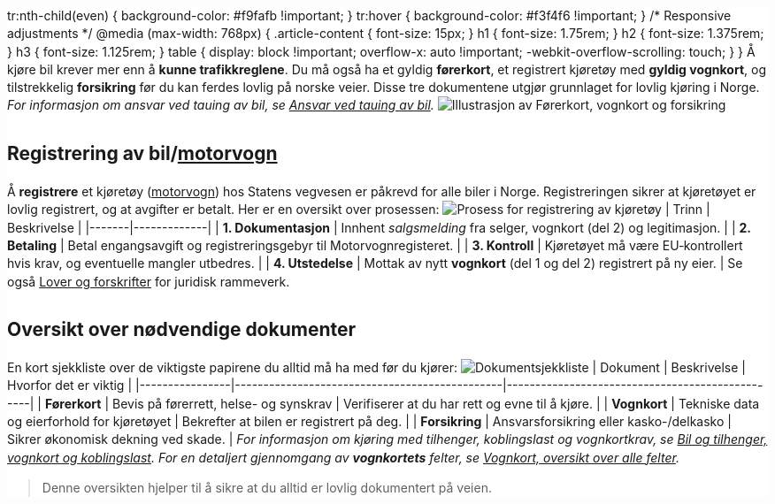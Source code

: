 tr:nth-child(even) {
  background-color: #f9fafb !important;
}
tr:hover {
  background-color: #f3f4f6 !important;
}
/* Responsive adjustments */
@media (max-width: 768px) {
  .article-content {
    font-size: 15px;
  }
  h1 { font-size: 1.75rem; }
  h2 { font-size: 1.375rem; }
  h3 { font-size: 1.125rem; }
  table {
    display: block !important;
    overflow-x: auto !important;
    -webkit-overflow-scrolling: touch;
  }
}
</style>
Å kjøre bil krever mer enn å **kunne trafikkreglene**. Du må også ha et gyldig **førerkort**, et registrert kjøretøy med **gyldig vognkort**, og tilstrekkelig **forsikring** før du kan ferdes lovlig på norske veier. Disse tre dokumentene utgjør grunnlaget for lovlig kjøring i Norge.
*For informasjon om ansvar ved tauing av bil, se [Ansvar ved tauing av bil](/blogs/teori/ansvar-ved-tauing-av-bil "Ansvar ved tauing av bil - Regler og ansvar ved tauing av bil").*
![Illustrasjon av Førerkort, vognkort og forsikring](/blogs/teori/forerkort-vognkort-og-forsikring/forerkort-vognkort-og-forsikring-image.svg)
## Registrering av bil/[motorvogn](/blogs/teori/motorvogn-definisjon "Motorvogn (definisjon)")
Å **registrere** et kjøretøy ([motorvogn](/blogs/teori/motorvogn-definisjon "Motorvogn (definisjon)")) hos Statens vegvesen er påkrevd for alle biler i Norge. Registreringen sikrer at kjøretøyet er lovlig registrert, og at avgifter er betalt. Her er en oversikt over prosessen:
![Prosess for registrering av kjøretøy](/blogs/teori/forerkort-vognkort-og-forsikring/registration-process.svg)
| Trinn | Beskrivelse |
|-------|-------------|
| **1. Dokumentasjon** | Innhent *salgsmelding* fra selger, vognkort (del 2) og legitimasjon. |
| **2. Betaling** | Betal engangsavgift og registreringsgebyr til Motorvognregisteret. |
| **3. Kontroll** | Kjøretøyet må være EU‑kontrollert hvis krav, og eventuelle mangler utbedres. |
| **4. Utstedelse** | Mottak av nytt **vognkort** (del 1 og del 2) registrert på ny eier. |
Se også [Lover og forskrifter](/blogs/teori/lover-og-forskrifter "Lover og forskrifter - motorvognregistrering og avgifter") for juridisk rammeverk.
## Oversikt over nødvendige dokumenter
En kort sjekkliste over de viktigste papirene du alltid må ha med før du kjører:
![Dokumentsjekkliste](/blogs/teori/forerkort-vognkort-og-forsikring/doc-checklist.svg)
| Dokument       | Beskrivelse                                   | Hvorfor det er viktig                          |
|----------------|-----------------------------------------------|-------------------------------------------------|
| **Førerkort**  | Bevis på førerrett, helse- og synskrav        | Verifiserer at du har rett og evne til å kjøre. |
| **Vognkort**   | Tekniske data og eierforhold for kjøretøyet   | Bekrefter at bilen er registrert på deg.        |
| **Forsikring** | Ansvarsforsikring eller kasko-/delkasko       | Sikrer økonomisk dekning ved skade.             |
*For informasjon om kjøring med tilhenger, koblingslast og vognkortkrav, se [Bil og tilhenger, vognkort og koblingslast](/blogs/teori/bil-og-tilhenger-vognkort-koblingslast "Bil og tilhenger (klasse B), vognkort, koblingslast").*
*For en detaljert gjennomgang av **vognkortets** felter, se [Vognkort, oversikt over alle felter](/blogs/teori/vognkort-oversikt-alle-felter "Vognkort, oversikt over alle felter").*
> Denne oversikten hjelper til å sikre at du alltid er lovlig dokumentert på veien.